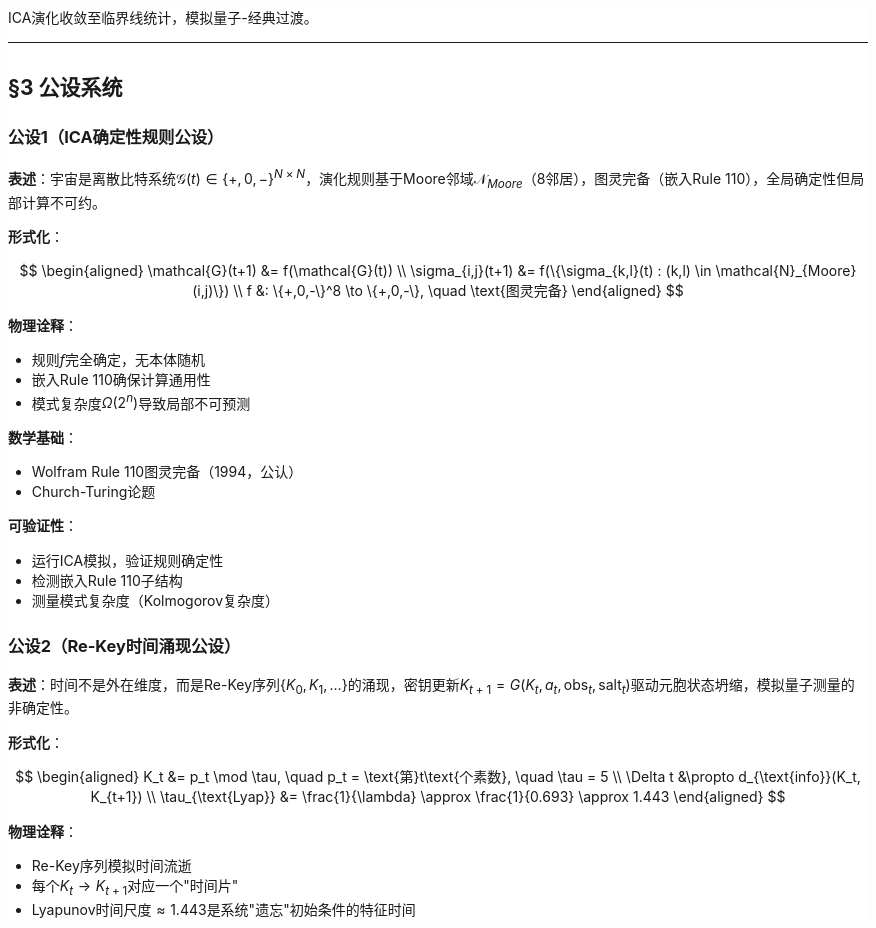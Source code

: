 ICA演化收敛至临界线统计，模拟量子-经典过渡。

---

## §3 公设系统

### 公设1（ICA确定性规则公设）

**表述**：宇宙是离散比特系统$\mathcal{G}(t) \in \{+,0,-\}^{N \times N}$，演化规则基于Moore邻域$\mathcal{N}_{Moore}$（8邻居），图灵完备（嵌入Rule 110），全局确定性但局部计算不可约。

**形式化**：

$$
\begin{aligned}
\mathcal{G}(t+1) &= f(\mathcal{G}(t)) \\
\sigma_{i,j}(t+1) &= f(\{\sigma_{k,l}(t) : (k,l) \in \mathcal{N}_{Moore}(i,j)\}) \\
f &: \{+,0,-\}^8 \to \{+,0,-\}, \quad \text{图灵完备}
\end{aligned}
$$

**物理诠释**：
- 规则$f$完全确定，无本体随机
- 嵌入Rule 110确保计算通用性
- 模式复杂度$\Omega(2^n)$导致局部不可预测

**数学基础**：
- Wolfram Rule 110图灵完备（1994，公认）
- Church-Turing论题

**可验证性**：
- 运行ICA模拟，验证规则确定性
- 检测嵌入Rule 110子结构
- 测量模式复杂度（Kolmogorov复杂度）

### 公设2（Re-Key时间涌现公设）

**表述**：时间不是外在维度，而是Re-Key序列$\{K_0, K_1, \ldots\}$的涌现，密钥更新$K_{t+1} = G(K_t, a_t, \text{obs}_t, \text{salt}_t)$驱动元胞状态坍缩，模拟量子测量的非确定性。

**形式化**：

$$
\begin{aligned}
K_t &= p_t \mod \tau, \quad p_t = \text{第}t\text{个素数}, \quad \tau = 5 \\
\Delta t &\propto d_{\text{info}}(K_t, K_{t+1}) \\
\tau_{\text{Lyap}} &= \frac{1}{\lambda} \approx \frac{1}{0.693} \approx 1.443
\end{aligned}
$$

**物理诠释**：
- Re-Key序列模拟时间流逝
- 每个$K_t \to K_{t+1}$对应一个"时间片"
- Lyapunov时间尺度$\approx 1.443$是系统"遗忘"初始条件的特征时间
